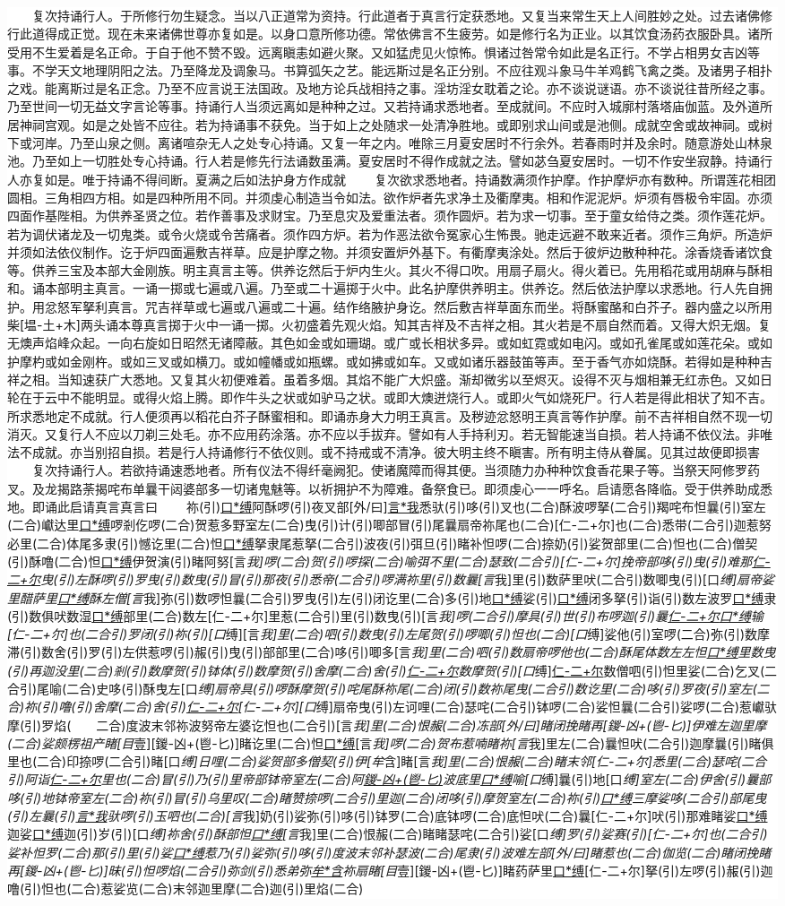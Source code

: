  　　复次持诵行人。于所修行勿生疑念。当以八正道常为资持。行此道者于真言行定获悉地。又复当来常生天上人间胜妙之处。过去诸佛修行此道得成正觉。现在未来诸佛世尊亦复如是。以身口意所修功德。常依佛言不生疲劳。如是修行名为正业。以其饮食汤药衣服卧具。诸所受用不生爱着是名正命。于自于他不赞不毁。远离瞋恚如避火聚。又如猛虎见火惊怖。惧诸过咎常令如此是名正行。不学占相男女吉凶等事。不学天文地理阴阳之法。乃至降龙及调象马。书算弧矢之艺。能远斯过是名正分别。不应往观斗象马牛羊鸡鹤飞禽之类。及诸男子相扑之戏。能离斯过是名正念。乃至不应言说王法国政。及地方论兵战相持之事。淫坊淫女耽着之论。亦不谈说谜语。亦不谈说往昔所经之事。乃至世间一切无益文字言论等事。持诵行人当须远离如是种种之过。又若持诵求悉地者。至成就间。不应时入城廓村落塔庙伽蓝。及外道所居神祠宫观。如是之处皆不应往。若为持诵事不获免。当于如上之处随求一处清净胜地。或即别求山间或是池侧。成就空舍或故神祠。或树下或河岸。乃至山泉之侧。离诸喧杂无人之处专心持诵。又复一年之内。唯除三月夏安居时不行余外。若春雨时并及余时。随意游处山林泉池。乃至如上一切胜处专心持诵。行人若是修先行法诵数虽满。夏安居时不得作成就之法。譬如苾刍夏安居时。一切不作安坐寂静。持诵行人亦复如是。唯于持诵不得间断。夏满之后如法护身方作成就  　　复次欲求悉地者。持诵数满须作护摩。作护摩炉亦有数种。所谓莲花相团圆相。三角相四方相。如是四种所用不同。并须虔心制造当令如法。欲作炉者先求净土及衢摩夷。相和作泥泥炉。炉须有唇极令牢固。亦须四面作基陛相。为供养圣贤之位。若作善事及求财宝。乃至息灾及爱重法者。须作圆炉。若为求一切事。至于童女给侍之类。须作莲花炉。若为调伏诸龙及一切鬼类。或令火烧或令苦痛者。须作四方炉。若为作恶法欲令冤家心生怖畏。驰走远避不敢来近者。须作三角炉。所造炉并须如法依仪制作。讫于炉四面遍敷吉祥草。应是护摩之物。并须安置炉外基下。有衢摩夷涂处。然后于彼炉边散种种花。涂香烧香诸饮食等。供养三宝及本部大金刚族。明主真言主等。供养讫然后于炉内生火。其火不得口吹。用扇子扇火。得火着已。先用稻花或用胡麻与酥相和。诵本部明主真言。一诵一掷或七遍或八遍。乃至或二十遍掷于火中。此名护摩供养明主。供养讫。然后依法护摩以求悉地。行人先自拥护。用忿怒军拏利真言。咒吉祥草或七遍或八遍或二十遍。结作络腋护身讫。然后敷吉祥草面东而坐。将酥蜜酪和白芥子。器内盛之以所用柴[塭-土+木]两头诵本尊真言掷于火中一诵一掷。火初盛着先观火焰。知其吉祥及不吉祥之相。其火若是不扇自然而着。又得大炽无烟。复无燠声焰峰众起。一向右旋如日昭然无诸障蔽。其色如金或如珊瑚。或广或长相状多异。或如虹霓或如电闪。或如孔雀尾或如莲花朵。或如护摩杓或如金刚杵。或如三叉或如横刀。或如幢幡或如瓶螺。或如拂或如车。又或如诸乐器鼓笛等声。至于香气亦如烧酥。若得如是种种吉祥之相。当知速获广大悉地。又复其火初便难着。虽着多烟。其焰不能广大炽盛。渐却微劣以至烬灭。设得不灭与烟相兼无红赤色。又如日轮在于云中不能明显。或得火焰上腾。即作牛头之状或如驴马之状。或即大燠迸烧行人。或即火气如烧死尸。行人若是得此相状了知不吉。所求悉地定不成就。行人便须再以稻花白芥子酥蜜相和。即诵赤身大力明王真言。及秽迹忿怒明王真言等作护摩。前不吉祥相自然不现一切消灭。又复行人不应以刀剃三处毛。亦不应用药涂落。亦不应以手拔弃。譬如有人手持利刃。若无智能速当自损。若人持诵不依仪法。非唯法不成就。亦当别招自损。若是行人持诵修行不依仪则。或不持戒或不清净。彼大明主终不瞋害。所有明主侍从眷属。见其过故便即损害  　　复次持诵行人。若欲持诵速悉地者。所有仪法不得纤毫阙犯。使诸魔障而得其便。当须随力办种种饮食香花果子等。当祭天阿修罗药叉。及龙揭路荼揭咤布单曩干闼婆部多一切诸鬼魅等。以祈拥护不为障难。备祭食已。即须虔心一一呼名。启请愿各降临。受于供养助成悉地。即诵此启请真言真言曰  　　祢(引)[口*缚](引)阿酥啰(引)夜叉部[外/曰][言*我](引)悉驮(引)哆(引)叉也(二合)酥波啰拏(二合引)羯咤布怛曩(引)室左(二合)巘达里[口*缚](二合)啰剎仡啰(二合)贺惹多野室左(二合)曳(引)计(引)唧部冒(引)尾曩扇帝祢尾也(二合)[仁-二+尔]也(二合)悉带(二合引)迦惹努必里(二合)体尾多隶(引)憾讫里(二合)怛[口*缚](二合引)拏隶尾惹拏(二合引)波夜(引)弭旦(引)睹补怛啰(二合)捺奶(引)娑贺部里(二合)怛也(二合)僧契(引)酥噜(二合)怛[口*缚](二合引)伊贺演(引)睹阿努[言*我]啰(二合)贺(引)啰探(二合)喻弭不里(二合)瑟致(二合引)[仁-二+尔]挽帝部哆(引)曳(引)难那[仁-二+尔](引)曳(引)左酥啰(引)罗曳(引)数曳(引)冒(引)那夜(引)悉帝(二合引)啰满祢里(引)数曩[言*我]里(引)数萨里吠(二合引)数唧曳(引)[口*缚]扇帝娑里醋萨里[口*缚](二合引)酥左僧[言*我]弥(引)数啰怛曩(二合引)罗曳(引)左(引)闭讫里(二合)多(引)地[口*缚](引)娑(引)[口*缚](引)闭多拏(引)诣(引)数左波罗[口*缚](二合)隶(引)数俱吠数湿[口*缚](二合)部里(二合)数左[仁-二+尔]里惹(二合引)里(引)数曳(引)[言*我]啰(二合引)摩具(引)世(引)布啰迦(引)曩[仁-二+尔](引)[口*缚](引)输[仁-二+尔]也(二合引)罗闭(引)祢(引)[口*缚][言*我]里(二合)呬(引)数曳(引)左尾贺(引)啰唧(引)怛也(二合)[口*缚]娑他(引)室啰(二合)弥(引)数摩滞(引)数舍(引)罗(引)左供惹啰(引)赧(引)曳(引)部部里(二合)哆(引)唧多[言*我]里(二合)呬(引)数扇帝啰他也(二合)酥尾体数左左怛[口*缚](二合)里数曳(引)再迦没里(二合)剎(引)数摩贺(引)钵体(引)数摩贺(引)舍摩(二合)舍(引)[仁-二+尔](引)数摩贺(引)[口*缚][仁-二+尔](引)数僧呬(引)怛里娑(二合)乞叉(二合引)尾喻(二合)史哆(引)酥曳左[口*缚]扇帝具(引)啰酥摩贺(引)咤尾酥祢尾(二合)闭(引)数祢尾曳(二合引)数讫里(二合)哆(引)罗夜(引)室左(二合)祢(引)噜(引)舍摩(二合)舍(引)[仁-二+尔](引)[仁-二+尔][口*缚]扇帝曳(引)左诃哩(二合)瑟咤(二合引)钵啰(二合)娑怛曩(二合引)娑啰(二合)惹巘驮摩(引)罗焰(　　二合)度波末邻祢波努帝左婆讫怛也(二合引)[言*我]里(二合)恨赧(二合)冻部[外/曰]睹闭挽睹再[鍐-凶+(鬯-匕)]伊难左迦里摩(二合)娑颇楞祖产睹[目*壹][鍐-凶+(鬯-匕)]睹讫里(二合)怛[口*缚](二合引)[言*我]啰(二合)贺布惹喃睹祢[言*我]里左(二合)曩怛吠(二合引)迦摩曩(引)睹俱里也(二合)印捺啰(二合引)睹[口*缚]日哩(二合)娑贺部多僧契(引)伊[牟*含]睹[言*我]里(二合)恨赧(二合)睹末邻[仁-二+尔]悉里(二合)瑟咤(二合引)阿诣[仁-二+尔](二合)里也(二合)冒(引)乃(引)里帝部钵帝室左(二合)阿[鍐-凶+(鬯-匕)](引)波底里[口*缚](二合引)喻[口*缚]曩(引)地[口*缚]室左(二合)伊舍(引)曩部哆(引)地钵帝室左(二合)祢(引)冒(引)乌里叹(二合)睹赞捺啰(二合引)里迦(二合)闭哆(引)摩贺室左(二合)祢(引)[口*缚](引)三摩娑哆(二合引)部尾曳(引)左曩(引)[言*我](引)驮啰(引)玉呬也(二合)[言*我]奶(引)娑弥(引)哆(引)钵罗(二合)底钵啰(二合)底怛吠(二合)曩[仁-二+尔]吠(引)那难睹娑[口*缚](二合)迦娑[口*缚](二合)迦(引)岁(引)[口*缚]祢舍(引)酥部怛[口*缚](二合引)[言*我]里(二合)恨赧(二合)睹睹瑟咤(二合引)娑[口*缚]罗(引)娑赛(引)[仁-二+尔]也(二合引)娑补怛罗(二合)那(引)里(引)娑[口*缚](二合)惹乃(引)娑弥(引)哆(引)度波末邻补瑟波(二合)尾隶(引)波难左部[外/曰]睹惹也(二合)伽览(二合)睹闭挽睹再[鍐-凶+(鬯-匕)]昧(引)怛啰焰(二合引)弥剑(引)悉弟弥[牟*含](引)祢扇睹[目*壹][鍐-凶+(鬯-匕)]睹药萨里[口*缚](二合)[仁-二+尔]拏(引)左啰(引)赧(引)迦噜(引)怛也(二合)惹娑览(二合)末邻迦里摩(二合)迦(引)里焰(二合)
